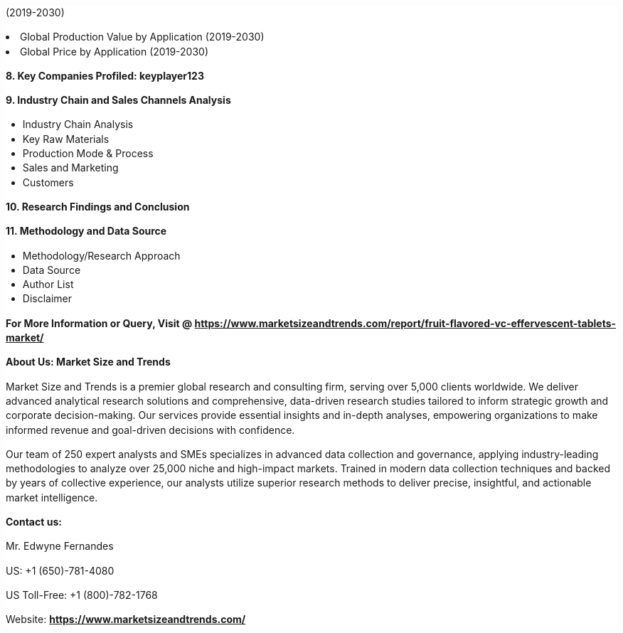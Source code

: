 (2019-2030)</li><li>Global Production Value by Application (2019-2030)</li><li>Global Price by Application (2019-2030)</li></ul><p><strong>8. Key Companies Profiled: keyplayer123</strong></p><p><strong>9. Industry Chain and Sales Channels Analysis</strong></p><ul><li>Industry Chain Analysis</li><li>Key Raw Materials</li><li>Production Mode &amp; Process</li><li>Sales and Marketing</li><li>Customers</li></ul><p><strong>10. Research Findings and Conclusion</strong></p><p><strong>11. Methodology and Data Source</strong></p><ul><li>Methodology/Research Approach</li><li>Data Source</li><li>Author List</li><li>Disclaimer</li></ul></p><p><strong>For More Information or Query, Visit @ <a href="https://www.marketsizeandtrends.com/report/fruit-flavored-vc-effervescent-tablets-market/">https://www.marketsizeandtrends.com/report/fruit-flavored-vc-effervescent-tablets-market/</a></strong></p><p><strong>About Us: Market Size and Trends</strong></p><p>Market Size and Trends is a premier global research and consulting firm, serving over 5,000 clients worldwide. We deliver advanced analytical research solutions and comprehensive, data-driven research studies tailored to inform strategic growth and corporate decision-making. Our services provide essential insights and in-depth analyses, empowering organizations to make informed revenue and goal-driven decisions with confidence.</p><p>Our team of 250 expert analysts and SMEs specializes in advanced data collection and governance, applying industry-leading methodologies to analyze over 25,000 niche and high-impact markets. Trained in modern data collection techniques and backed by years of collective experience, our analysts utilize superior research methods to deliver precise, insightful, and actionable market intelligence.</p><p><strong>Contact us:</strong></p><p>Mr. Edwyne Fernandes</p><p>US: +1 (650)-781-4080</p><p>US Toll-Free: +1 (800)-782-1768</p><p>Website: <strong><a href="https://www.marketsizeandtrends.com/">https://www.marketsizeandtrends.com/</a></strong></p>

